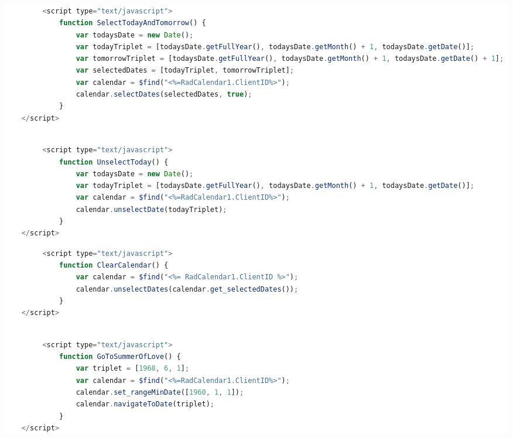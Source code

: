 

````JavaScript
	     <script type="text/javascript">
	         function SelectTodayAndTomorrow() {
	             var todaysDate = new Date();
	             var todayTriplet = [todaysDate.getFullYear(), todaysDate.getMonth() + 1, todaysDate.getDate()];
	             var tomorrowTriplet = [todaysDate.getFullYear(), todaysDate.getMonth() + 1, todaysDate.getDate() + 1];
	             var selectedDates = [todayTriplet, tomorrowTriplet];
	             var calendar = $find("<%=RadCalendar1.ClientID%>");
	             calendar.selectDates(selectedDates, true);
	         }		
	</script>	
````



````JavaScript
	     
	     <script type="text/javascript">
	         function UnselectToday() {
	             var todaysDate = new Date();
	             var todayTriplet = [todaysDate.getFullYear(), todaysDate.getMonth() + 1, todaysDate.getDate()];
	             var calendar = $find("<%=RadCalendar1.ClientID%>");
	             calendar.unselectDate(todayTriplet);
	         }		
	</script>	
````



````JavaScript
	     <script type="text/javascript">
	         function ClearCalendar() {
	             var calendar = $find("<%= RadCalendar1.ClientID %>");
	             calendar.unselectDates(calendar.get_selectedDates());
	         }
	</script>	
````



````JavaScript
	     
	     <script type="text/javascript">
	         function GoToSummerOfLove() {
	             var triplet = [1968, 6, 1];
	             var calendar = $find("<%=RadCalendar1.ClientID%>");
	             calendar.set_rangeMinDate([1960, 1, 1]);
	             calendar.navigateToDate(triplet);
	         }
	</script>	
````



